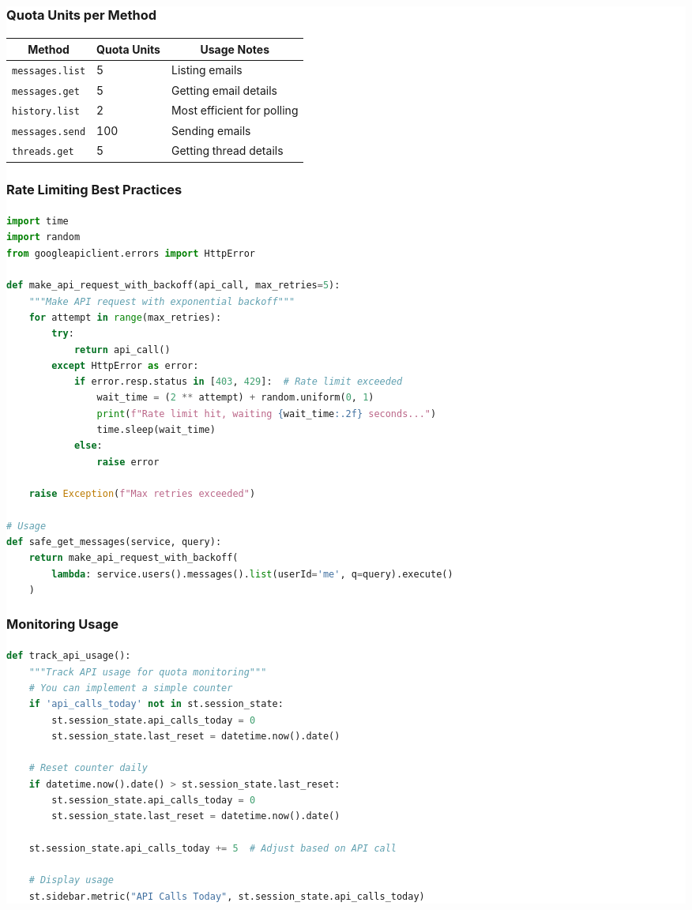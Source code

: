 ### Quota Units per Method

| Method | Quota Units | Usage Notes |
|--------|-------------|-------------|
| `messages.list` | 5 | Listing emails |
| `messages.get` | 5 | Getting email details |
| `history.list` | 2 | Most efficient for polling |
| `messages.send` | 100 | Sending emails |
| `threads.get` | 5 | Getting thread details |

### Rate Limiting Best Practices

```python
import time
import random
from googleapiclient.errors import HttpError

def make_api_request_with_backoff(api_call, max_retries=5):
    """Make API request with exponential backoff"""
    for attempt in range(max_retries):
        try:
            return api_call()
        except HttpError as error:
            if error.resp.status in [403, 429]:  # Rate limit exceeded
                wait_time = (2 ** attempt) + random.uniform(0, 1)
                print(f"Rate limit hit, waiting {wait_time:.2f} seconds...")
                time.sleep(wait_time)
            else:
                raise error
    
    raise Exception(f"Max retries exceeded")

# Usage
def safe_get_messages(service, query):
    return make_api_request_with_backoff(
        lambda: service.users().messages().list(userId='me', q=query).execute()
    )
```

### Monitoring Usage

```python
def track_api_usage():
    """Track API usage for quota monitoring"""
    # You can implement a simple counter
    if 'api_calls_today' not in st.session_state:
        st.session_state.api_calls_today = 0
        st.session_state.last_reset = datetime.now().date()
    
    # Reset counter daily
    if datetime.now().date() > st.session_state.last_reset:
        st.session_state.api_calls_today = 0
        st.session_state.last_reset = datetime.now().date()
    
    st.session_state.api_calls_today += 5  # Adjust based on API call
    
    # Display usage
    st.sidebar.metric("API Calls Today", st.session_state.api_calls_today)
```
